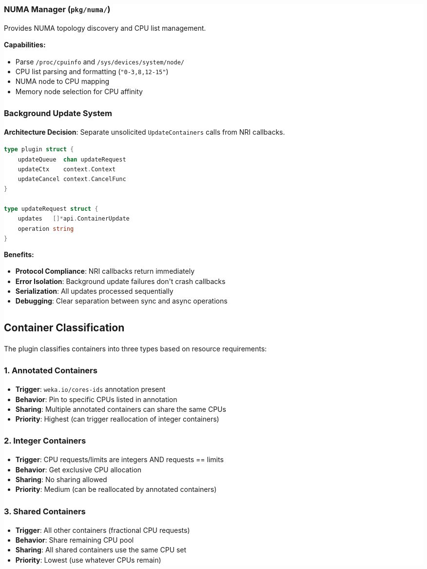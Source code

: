 ### NUMA Manager (`pkg/numa/`)

Provides NUMA topology discovery and CPU list management.

**Capabilities:**
- Parse `/proc/cpuinfo` and `/sys/devices/system/node/`
- CPU list parsing and formatting (`"0-3,8,12-15"`)
- NUMA node to CPU mapping
- Memory node selection for CPU affinity

### Background Update System

**Architecture Decision**: Separate unsolicited `UpdateContainers` calls from NRI callbacks.

```go
type plugin struct {
    updateQueue  chan updateRequest
    updateCtx    context.Context
    updateCancel context.CancelFunc
}

type updateRequest struct {
    updates   []*api.ContainerUpdate
    operation string
}
```

**Benefits:**
- **Protocol Compliance**: NRI callbacks return immediately
- **Error Isolation**: Background update failures don't crash callbacks
- **Serialization**: All updates processed sequentially
- **Debugging**: Clear separation between sync and async operations

## Container Classification

The plugin classifies containers into three types based on resource requirements:

### 1. Annotated Containers
- **Trigger**: `weka.io/cores-ids` annotation present
- **Behavior**: Pin to specific CPUs listed in annotation
- **Sharing**: Multiple annotated containers can share the same CPUs
- **Priority**: Highest (can trigger reallocation of integer containers)

### 2. Integer Containers  
- **Trigger**: CPU requests/limits are integers AND requests == limits
- **Behavior**: Get exclusive CPU allocation
- **Sharing**: No sharing allowed
- **Priority**: Medium (can be reallocated by annotated containers)

### 3. Shared Containers
- **Trigger**: All other containers (fractional CPU requests)
- **Behavior**: Share remaining CPU pool
- **Sharing**: All shared containers use the same CPU set
- **Priority**: Lowest (use whatever CPUs remain)
